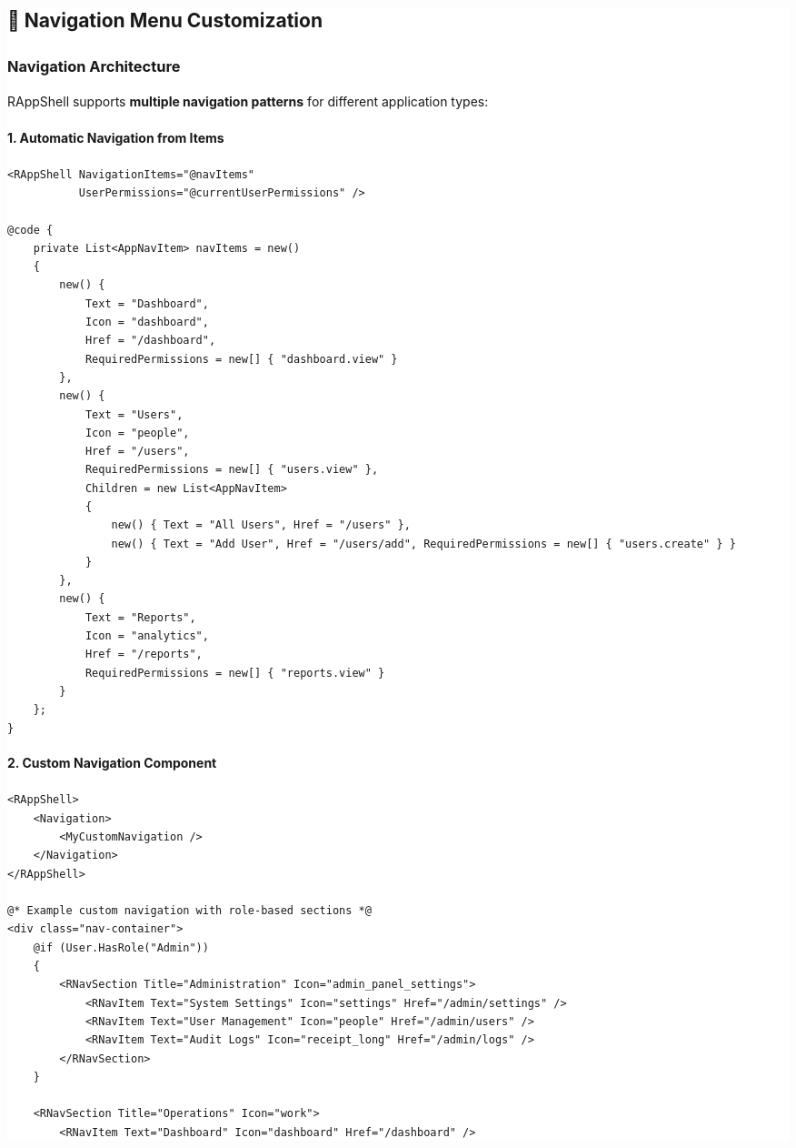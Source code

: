## 🧭 Navigation Menu Customization

### **Navigation Architecture**

RAppShell supports **multiple navigation patterns** for different application types:

#### **1. Automatic Navigation from Items**
```razor
<RAppShell NavigationItems="@navItems" 
           UserPermissions="@currentUserPermissions" />

@code {
    private List<AppNavItem> navItems = new()
    {
        new() { 
            Text = "Dashboard", 
            Icon = "dashboard", 
            Href = "/dashboard",
            RequiredPermissions = new[] { "dashboard.view" }
        },
        new() { 
            Text = "Users", 
            Icon = "people", 
            Href = "/users",
            RequiredPermissions = new[] { "users.view" },
            Children = new List<AppNavItem>
            {
                new() { Text = "All Users", Href = "/users" },
                new() { Text = "Add User", Href = "/users/add", RequiredPermissions = new[] { "users.create" } }
            }
        },
        new() { 
            Text = "Reports", 
            Icon = "analytics", 
            Href = "/reports",
            RequiredPermissions = new[] { "reports.view" }
        }
    };
}
```

#### **2. Custom Navigation Component**
```razor
<RAppShell>
    <Navigation>
        <MyCustomNavigation />
    </Navigation>
</RAppShell>

@* Example custom navigation with role-based sections *@
<div class="nav-container">
    @if (User.HasRole("Admin"))
    {
        <RNavSection Title="Administration" Icon="admin_panel_settings">
            <RNavItem Text="System Settings" Icon="settings" Href="/admin/settings" />
            <RNavItem Text="User Management" Icon="people" Href="/admin/users" />
            <RNavItem Text="Audit Logs" Icon="receipt_long" Href="/admin/logs" />
        </RNavSection>
    }
    
    <RNavSection Title="Operations" Icon="work">
        <RNavItem Text="Dashboard" Icon="dashboard" Href="/dashboard" />
```